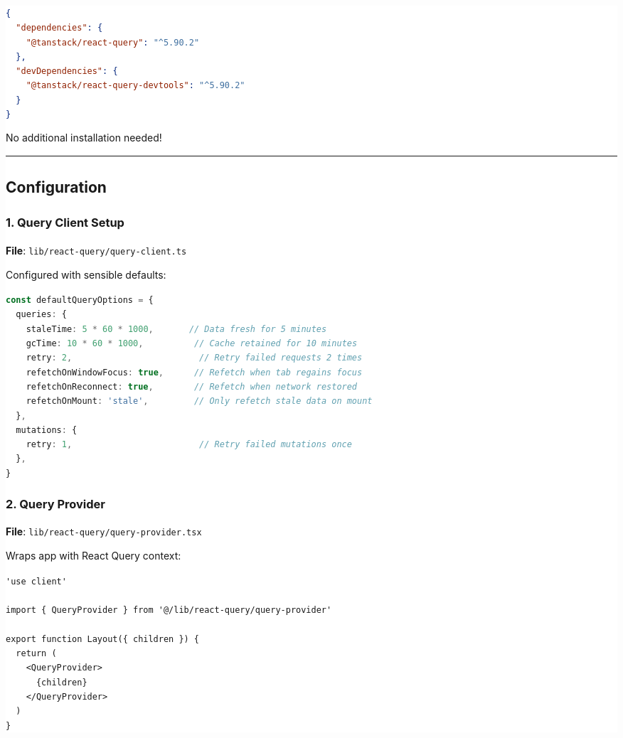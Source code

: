 ```json
{
  "dependencies": {
    "@tanstack/react-query": "^5.90.2"
  },
  "devDependencies": {
    "@tanstack/react-query-devtools": "^5.90.2"
  }
}
```

No additional installation needed!

---

## Configuration

### 1. Query Client Setup

**File**: `lib/react-query/query-client.ts`

Configured with sensible defaults:

```typescript
const defaultQueryOptions = {
  queries: {
    staleTime: 5 * 60 * 1000,       // Data fresh for 5 minutes
    gcTime: 10 * 60 * 1000,          // Cache retained for 10 minutes
    retry: 2,                         // Retry failed requests 2 times
    refetchOnWindowFocus: true,      // Refetch when tab regains focus
    refetchOnReconnect: true,        // Refetch when network restored
    refetchOnMount: 'stale',         // Only refetch stale data on mount
  },
  mutations: {
    retry: 1,                         // Retry failed mutations once
  },
}
```

### 2. Query Provider

**File**: `lib/react-query/query-provider.tsx`

Wraps app with React Query context:

```tsx
'use client'

import { QueryProvider } from '@/lib/react-query/query-provider'

export function Layout({ children }) {
  return (
    <QueryProvider>
      {children}
    </QueryProvider>
  )
}
```

